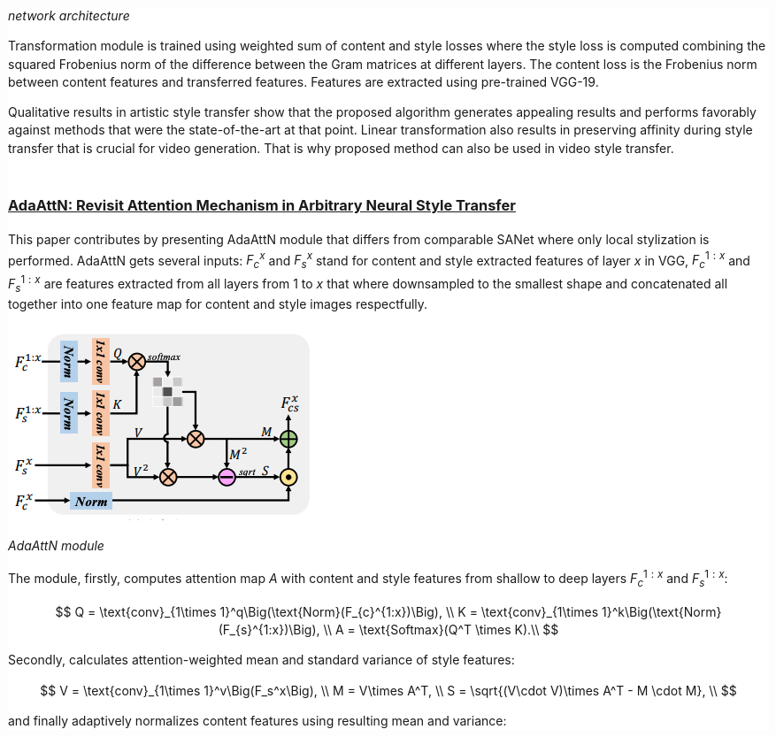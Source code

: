 *network architecture*

Transformation module is trained using weighted sum of content and style losses where the style loss is computed combining the squared Frobenius norm of the difference between the Gram matrices at different layers. The content loss is the Frobenius norm between content features and transferred features. Features are extracted using pre-trained VGG-19.

Qualitative results in artistic style transfer show that the proposed algorithm generates appealing results and performs favorably against methods that were the state-of-the-art at that point. Linear transformation also results in preserving affinity during style transfer that is crucial for video generation. That is why proposed method can also be used in video style transfer.<br/><br/>

### **[AdaAttN: Revisit Attention Mechanism in Arbitrary Neural Style Transfer](https://arxiv.org/abs/2108.03647)**

This paper contributes by presenting AdaAttN module that differs from comparable SANet where only local stylization is performed. AdaAttN gets several inputs: $F^{x}_{c}$ and $F^{x}_{s}$ stand for content and style extracted features of layer $x$ in VGG, $F^{1:x}_{c}$ and $F^{1:x}_{s}$ are features extracted from all layers from 1 to $x$ that where downsampled to the smallest shape and concatenated all together into one feature map for content and style images respectfully.

![*AdaAttN module*](./images/Screenshot_2024-02-14_at_20.16.51.png)

*AdaAttN module*

The module, firstly, computes attention map $A$  with content and style features from shallow to deep layers $F^{1:x}_{c}$ and $F^{1:x}_{s}$:

$$
Q = \text{conv}_{1\times 1}^q\Big(\text{Norm}(F_{c}^{1:x})\Big), \\
K = \text{conv}_{1\times 1}^k\Big(\text{Norm}(F_{s}^{1:x})\Big), \\
A = \text{Softmax}(Q^T \times K).\\
$$

Secondly, calculates attention-weighted mean and standard variance of style features:

$$
V = \text{conv}_{1\times 1}^v\Big(F_s^x\Big), \\
M = V\times A^T, \\
S = \sqrt{(V\cdot V)\times A^T - M \cdot M}, \\
$$

and finally adaptively normalizes content features using resulting mean and variance:

